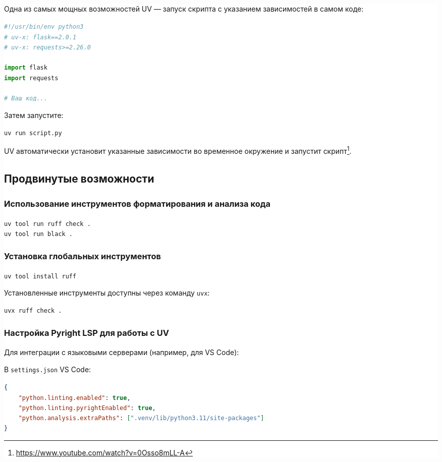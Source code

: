 Одна из самых мощных возможностей UV — запуск скрипта с указанием зависимостей в самом коде:

```python
#!/usr/bin/env python3
# uv-x: flask==2.0.1
# uv-x: requests>=2.26.0

import flask
import requests

# Ваш код...
```

Затем запустите:

```bash
uv run script.py
```

UV автоматически установит указанные зависимости во временное окружение и запустит скрипт[^18].

## Продвинутые возможности

### Использование инструментов форматирования и анализа кода

```bash
uv tool run ruff check .
uv tool run black .
```


### Установка глобальных инструментов

```bash
uv tool install ruff
```

Установленные инструменты доступны через команду `uvx`:

```bash
uvx ruff check .
```


### Настройка Pyright LSP для работы с UV

Для интеграции с языковыми серверами (например, для VS Code):

В `settings.json` VS Code:

```json
{
    "python.linting.enabled": true,
    "python.linting.pyrightEnabled": true,
    "python.analysis.extraPaths": [".venv/lib/python3.11/site-packages"]
}
```


[^1]: https://www.youtube.com/watch?v=0Osso8mLL-A
[^2]: https://www.semanticscholar.org/paper/6715755c2b0792b74cd7ae03fa6b7bebccd5b1ec
[^3]: https://www.semanticscholar.org/paper/d84636ff0bba80ae27cd820aab34b1f3d88e8367
[^4]: https://www.semanticscholar.org/paper/376531a8bc33f029c04af55d410f0052dfa114c8
[^5]: https://arxiv.org/abs/2402.08137
[^6]: https://arxiv.org/abs/2402.17163
[^7]: https://www.semanticscholar.org/paper/f9248efad6e3847f0eba36c841cdf74cf9be98e6
[^8]: https://www.reddit.com/r/neovim/comments/1gjq952/best_way_to_execute_python_code/
[^9]: https://www.reddit.com/r/NixOS/comments/1h8y6vl/how_to_install_python_packages_globally_on_nixos/
[^10]: https://www.reddit.com/r/ProgrammerHumor/comments/1iefjqu/learnpythonitwillbefun/
[^11]: https://www.reddit.com/r/Python/comments/1ex6n9k/uv_unified_python_packaging/
[^12]: https://www.reddit.com/r/OpenWebUI/comments/1izq7l1/mac_1531_manual_install_using_uv_where_are_my/
[^13]: https://www.reddit.com/r/Python/comments/1gaz3tm/hatch_or_uv_for_a_new_project/
[^14]: https://habr.com/ru/articles/875840/
[^15]: https://devopsgu.ru/devops/languages-programming/python/uv/
[^16]: https://www.youtube.com/watch?v=l04of2hEb8c
[^17]: https://github.com/Hexlet/ru-instructions/blob/main/uv.md
[^18]: https://www.youtube.com/watch?v=0Osso8mLL-A
[^19]: https://ru.hexlet.io/courses/python-setup-environment/lessons/init-project/theory_unit
[^20]: https://www.semanticscholar.org/paper/d2558ad3b8a32b67bbf61cfeba94aaf3c9556814
[^21]: https://arxiv.org/abs/2305.03533
[^22]: https://arxiv.org/abs/2309.02167
[^23]: https://www.semanticscholar.org/paper/e44157d42d8f29eab3baba8d607d30089e45edff
[^24]: https://www.reddit.com/r/Python/comments/1ixryec/anyone_used_uv_package_manager_in_production/
[^25]: https://www.reddit.com/r/programming/comments/1dpr61b/never_thought_id_be_saying_this_but_switching/
[^26]: https://www.reddit.com/r/Python/comments/1ex6n9k/uv_unified_python_packaging/?tl=es-es
[^27]: https://www.reddit.com/r/Python/comments/1ex6n9k/uv_unified_python_packaging/?tl=pt-br
[^28]: https://habr.com/ru/articles/828016/
[^29]: https://docs.astral.sh/uv/guides/install-python/
[^30]: https://kryptonite.ru/articles/building-a-python-project-with-uv-and-docker/
[^31]: https://docs.astral.sh/uv/